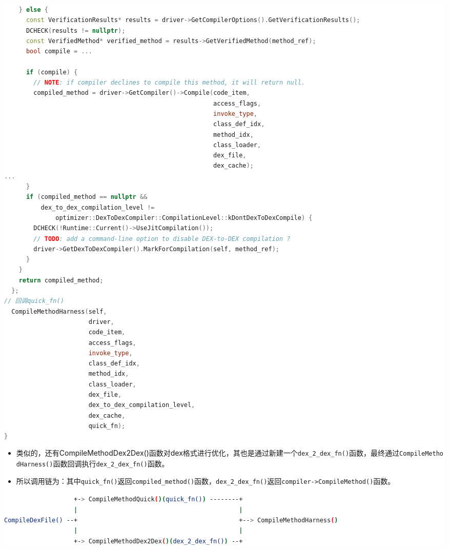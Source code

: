 ```c++
    } else {
      const VerificationResults* results = driver->GetCompilerOptions().GetVerificationResults();
      DCHECK(results != nullptr);
      const VerifiedMethod* verified_method = results->GetVerifiedMethod(method_ref);
      bool compile = ...

      if (compile) {
        // NOTE: if compiler declines to compile this method, it will return null.
        compiled_method = driver->GetCompiler()->Compile(code_item,
                                                         access_flags,
                                                         invoke_type,
                                                         class_def_idx,
                                                         method_idx,
                                                         class_loader,
                                                         dex_file,
                                                         dex_cache);
...
      }
      if (compiled_method == nullptr &&
          dex_to_dex_compilation_level !=
              optimizer::DexToDexCompiler::CompilationLevel::kDontDexToDexCompile) {
        DCHECK(!Runtime::Current()->UseJitCompilation());
        // TODO: add a command-line option to disable DEX-to-DEX compilation ?
        driver->GetDexToDexCompiler().MarkForCompilation(self, method_ref);
      }
    }
    return compiled_method;
  };
// 回调quick_fn()
  CompileMethodHarness(self,
                       driver,
                       code_item,
                       access_flags,
                       invoke_type,
                       class_def_idx,
                       method_idx,
                       class_loader,
                       dex_file,
                       dex_to_dex_compilation_level,
                       dex_cache,
                       quick_fn);
}
```
- 类似的，还有CompileMethodDex2Dex()函数对dex格式进行优化，其也是通过新建一个`dex_2_dex_fn()`函数，最终通过`CompileMethodHarness()`函数回调执行`dex_2_dex_fn()`函数。

- 所以调用链为：其中`quick_fn()`返回`compiled_method()`函数，`dex_2_dex_fn()`返回`compiler->CompileMethod()`函数。
```bash
                   +-> CompileMethodQuick()(quick_fn()) --------+
                   |                                            |
CompileDexFile() --+                                            +--> CompileMethodHarness()
                   |                                            |
                   +-> CompileMethodDex2Dex()(dex_2_dex_fn()) --+
```
